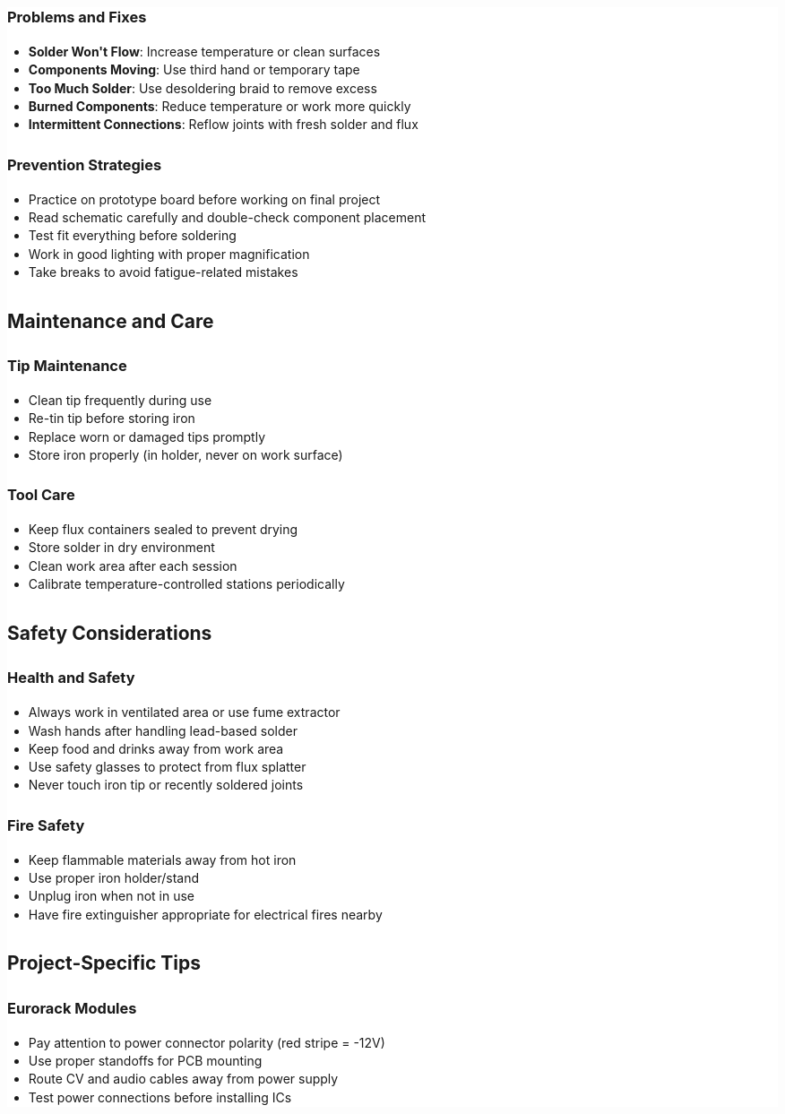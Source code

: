 ### Problems and Fixes
- **Solder Won't Flow**: Increase temperature or clean surfaces
- **Components Moving**: Use third hand or temporary tape
- **Too Much Solder**: Use desoldering braid to remove excess
- **Burned Components**: Reduce temperature or work more quickly
- **Intermittent Connections**: Reflow joints with fresh solder and flux

### Prevention Strategies
- Practice on prototype board before working on final project
- Read schematic carefully and double-check component placement
- Test fit everything before soldering
- Work in good lighting with proper magnification
- Take breaks to avoid fatigue-related mistakes

## Maintenance and Care

### Tip Maintenance
- Clean tip frequently during use
- Re-tin tip before storing iron
- Replace worn or damaged tips promptly
- Store iron properly (in holder, never on work surface)

### Tool Care
- Keep flux containers sealed to prevent drying
- Store solder in dry environment
- Clean work area after each session
- Calibrate temperature-controlled stations periodically

## Safety Considerations

### Health and Safety
- Always work in ventilated area or use fume extractor
- Wash hands after handling lead-based solder
- Keep food and drinks away from work area
- Use safety glasses to protect from flux splatter
- Never touch iron tip or recently soldered joints

### Fire Safety
- Keep flammable materials away from hot iron
- Use proper iron holder/stand
- Unplug iron when not in use
- Have fire extinguisher appropriate for electrical fires nearby

## Project-Specific Tips

### Eurorack Modules
- Pay attention to power connector polarity (red stripe = -12V)
- Use proper standoffs for PCB mounting
- Route CV and audio cables away from power supply
- Test power connections before installing ICs
